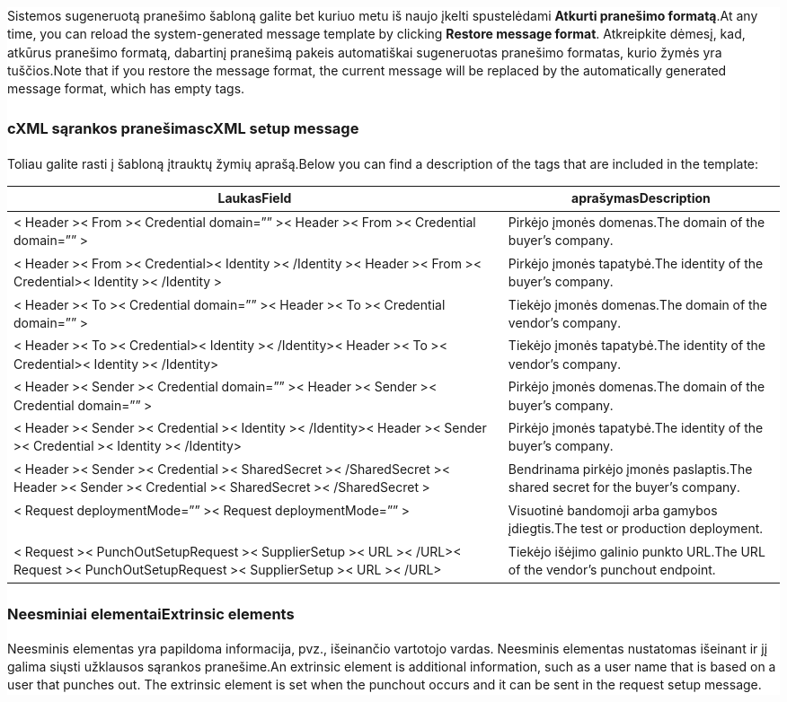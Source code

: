 
<span data-ttu-id="01f5a-157">Sistemos sugeneruotą pranešimo šabloną galite bet kuriuo metu iš naujo įkelti spustelėdami **Atkurti pranešimo formatą**.</span><span class="sxs-lookup"><span data-stu-id="01f5a-157">At any time, you can reload the system-generated message template by clicking **Restore message format**.</span></span> <span data-ttu-id="01f5a-158">Atkreipkite dėmesį, kad, atkūrus pranešimo formatą, dabartinį pranešimą pakeis automatiškai sugeneruotas pranešimo formatas, kurio žymės yra tuščios.</span><span class="sxs-lookup"><span data-stu-id="01f5a-158">Note that if you restore the message format, the current message will be replaced by the automatically generated message format, which has empty tags.</span></span>

### <a name="cxml-setup-message"></a><span data-ttu-id="01f5a-159">cXML sąrankos pranešimas</span><span class="sxs-lookup"><span data-stu-id="01f5a-159">cXML setup message</span></span>
<span data-ttu-id="01f5a-160">Toliau galite rasti į šabloną įtrauktų žymių aprašą.</span><span class="sxs-lookup"><span data-stu-id="01f5a-160">Below you can find a description of the tags that are included in the template:</span></span>

| <span data-ttu-id="01f5a-161">Laukas</span><span class="sxs-lookup"><span data-stu-id="01f5a-161">Field</span></span> | <span data-ttu-id="01f5a-162">aprašymas</span><span class="sxs-lookup"><span data-stu-id="01f5a-162">Description</span></span> | 
|---------|---------|
|<span data-ttu-id="01f5a-163">< Header >< From >< Credential domain=”” ></span><span class="sxs-lookup"><span data-stu-id="01f5a-163">< Header >< From >< Credential domain=”” ></span></span>|<span data-ttu-id="01f5a-164">Pirkėjo įmonės domenas.</span><span class="sxs-lookup"><span data-stu-id="01f5a-164">The domain of the buyer’s company.</span></span>|
|<span data-ttu-id="01f5a-165">< Header >< From >< Credential>< Identity >< /Identity ></span><span class="sxs-lookup"><span data-stu-id="01f5a-165">< Header >< From >< Credential>< Identity >< /Identity ></span></span> | <span data-ttu-id="01f5a-166">Pirkėjo įmonės tapatybė.</span><span class="sxs-lookup"><span data-stu-id="01f5a-166">The identity of the buyer’s company.</span></span>|
|<span data-ttu-id="01f5a-167">< Header >< To >< Credential domain=”” ></span><span class="sxs-lookup"><span data-stu-id="01f5a-167">< Header >< To >< Credential domain=”” ></span></span> | <span data-ttu-id="01f5a-168">Tiekėjo įmonės domenas.</span><span class="sxs-lookup"><span data-stu-id="01f5a-168">The domain of the vendor’s company.</span></span>|
|<span data-ttu-id="01f5a-169">< Header >< To >< Credential>< Identity >< /Identity></span><span class="sxs-lookup"><span data-stu-id="01f5a-169">< Header >< To >< Credential>< Identity >< /Identity></span></span> | <span data-ttu-id="01f5a-170">Tiekėjo įmonės tapatybė.</span><span class="sxs-lookup"><span data-stu-id="01f5a-170">The identity of the vendor’s company.</span></span>|
|<span data-ttu-id="01f5a-171">< Header >< Sender >< Credential domain=”” ></span><span class="sxs-lookup"><span data-stu-id="01f5a-171">< Header >< Sender >< Credential domain=”” ></span></span> | <span data-ttu-id="01f5a-172">Pirkėjo įmonės domenas.</span><span class="sxs-lookup"><span data-stu-id="01f5a-172">The domain of the buyer’s company.</span></span>|
|<span data-ttu-id="01f5a-173">< Header >< Sender >< Credential >< Identity >< /Identity></span><span class="sxs-lookup"><span data-stu-id="01f5a-173">< Header >< Sender >< Credential >< Identity >< /Identity></span></span> | <span data-ttu-id="01f5a-174">Pirkėjo įmonės tapatybė.</span><span class="sxs-lookup"><span data-stu-id="01f5a-174">The identity of the buyer’s company.</span></span>|
|<span data-ttu-id="01f5a-175">< Header >< Sender >< Credential >< SharedSecret >< /SharedSecret ></span><span class="sxs-lookup"><span data-stu-id="01f5a-175">< Header >< Sender >< Credential >< SharedSecret >< /SharedSecret ></span></span>|<span data-ttu-id="01f5a-176">Bendrinama pirkėjo įmonės paslaptis.</span><span class="sxs-lookup"><span data-stu-id="01f5a-176">The shared secret for the buyer’s company.</span></span>|
|<span data-ttu-id="01f5a-177">< Request deploymentMode=”” ></span><span class="sxs-lookup"><span data-stu-id="01f5a-177">< Request deploymentMode=”” ></span></span>|<span data-ttu-id="01f5a-178">Visuotinė bandomoji arba gamybos įdiegtis.</span><span class="sxs-lookup"><span data-stu-id="01f5a-178">The test or production deployment.</span></span>|
|<span data-ttu-id="01f5a-179">< Request >< PunchOutSetupRequest >< SupplierSetup >< URL >< /URL></span><span class="sxs-lookup"><span data-stu-id="01f5a-179">< Request >< PunchOutSetupRequest >< SupplierSetup >< URL >< /URL></span></span>|<span data-ttu-id="01f5a-180">Tiekėjo išėjimo galinio punkto URL.</span><span class="sxs-lookup"><span data-stu-id="01f5a-180">The URL of the vendor’s punchout endpoint.</span></span>|

### <a name="extrinsic-elements"></a><span data-ttu-id="01f5a-181">Neesminiai elementai</span><span class="sxs-lookup"><span data-stu-id="01f5a-181">Extrinsic elements</span></span>

<span data-ttu-id="01f5a-182">Neesminis elementas yra papildoma informacija, pvz., išeinančio vartotojo vardas. Neesminis elementas nustatomas išeinant ir jį galima siųsti užklausos sąrankos pranešime.</span><span class="sxs-lookup"><span data-stu-id="01f5a-182">An extrinsic element is additional information, such as a user name that is based on a user that punches out. The extrinsic element is set when the punchout occurs and it can be sent in the request setup message.</span></span>